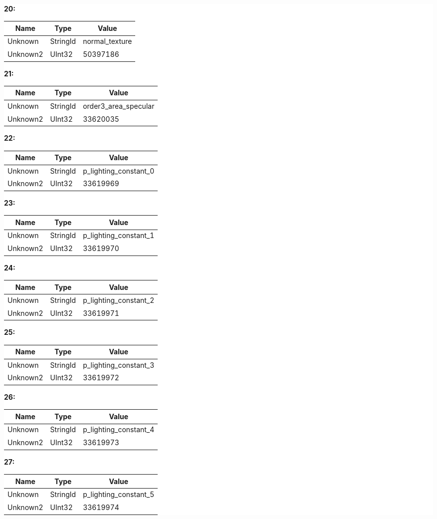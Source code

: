 
**20:**

Name	| Type	| Value
---	|---	|---	|
Unknown	|StringId	|normal_texture
Unknown2	|UInt32	|50397186


**21:**

Name	| Type	| Value
---	|---	|---	|
Unknown	|StringId	|order3_area_specular
Unknown2	|UInt32	|33620035


**22:**

Name	| Type	| Value
---	|---	|---	|
Unknown	|StringId	|p_lighting_constant_0
Unknown2	|UInt32	|33619969


**23:**

Name	| Type	| Value
---	|---	|---	|
Unknown	|StringId	|p_lighting_constant_1
Unknown2	|UInt32	|33619970


**24:**

Name	| Type	| Value
---	|---	|---	|
Unknown	|StringId	|p_lighting_constant_2
Unknown2	|UInt32	|33619971


**25:**

Name	| Type	| Value
---	|---	|---	|
Unknown	|StringId	|p_lighting_constant_3
Unknown2	|UInt32	|33619972


**26:**

Name	| Type	| Value
---	|---	|---	|
Unknown	|StringId	|p_lighting_constant_4
Unknown2	|UInt32	|33619973


**27:**

Name	| Type	| Value
---	|---	|---	|
Unknown	|StringId	|p_lighting_constant_5
Unknown2	|UInt32	|33619974
